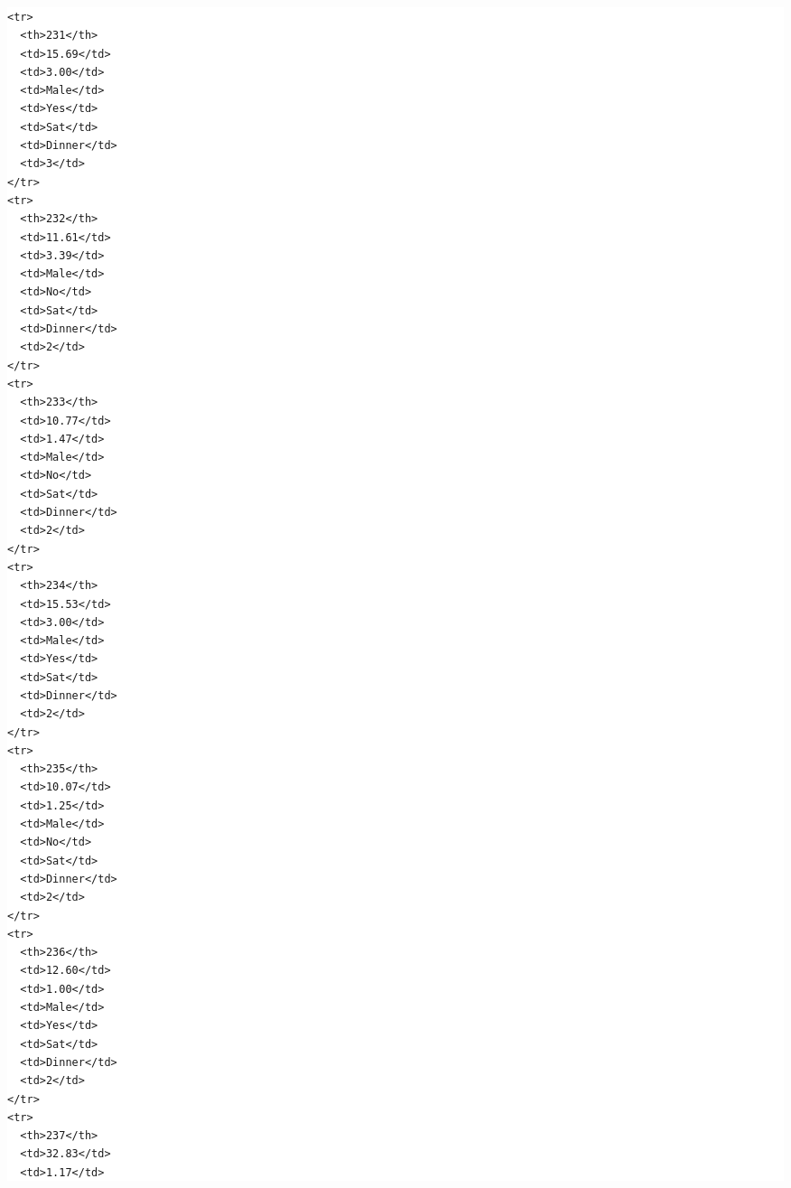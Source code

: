     <tr>
      <th>231</th>
      <td>15.69</td>
      <td>3.00</td>
      <td>Male</td>
      <td>Yes</td>
      <td>Sat</td>
      <td>Dinner</td>
      <td>3</td>
    </tr>
    <tr>
      <th>232</th>
      <td>11.61</td>
      <td>3.39</td>
      <td>Male</td>
      <td>No</td>
      <td>Sat</td>
      <td>Dinner</td>
      <td>2</td>
    </tr>
    <tr>
      <th>233</th>
      <td>10.77</td>
      <td>1.47</td>
      <td>Male</td>
      <td>No</td>
      <td>Sat</td>
      <td>Dinner</td>
      <td>2</td>
    </tr>
    <tr>
      <th>234</th>
      <td>15.53</td>
      <td>3.00</td>
      <td>Male</td>
      <td>Yes</td>
      <td>Sat</td>
      <td>Dinner</td>
      <td>2</td>
    </tr>
    <tr>
      <th>235</th>
      <td>10.07</td>
      <td>1.25</td>
      <td>Male</td>
      <td>No</td>
      <td>Sat</td>
      <td>Dinner</td>
      <td>2</td>
    </tr>
    <tr>
      <th>236</th>
      <td>12.60</td>
      <td>1.00</td>
      <td>Male</td>
      <td>Yes</td>
      <td>Sat</td>
      <td>Dinner</td>
      <td>2</td>
    </tr>
    <tr>
      <th>237</th>
      <td>32.83</td>
      <td>1.17</td>